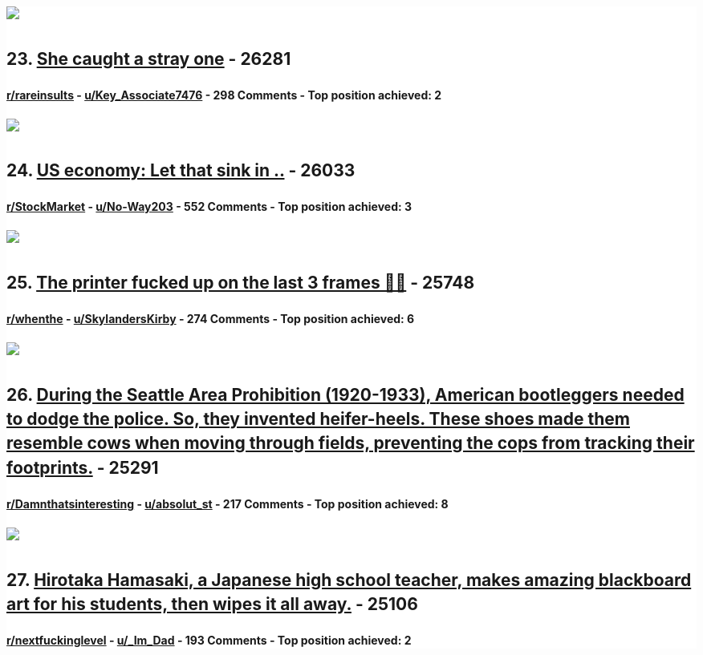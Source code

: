<a href="https://v.redd.it/6ub8yqshey2f1"><img src="https://external-preview.redd.it/dzY2eTVpd2hleTJmMVCUx-mMpkLva3JBk04HzqhsHnoMDUXNORqbxepY7Yed.png?width=140&amp;height=140&amp;crop=140:140,smart&amp;format=jpg&amp;v=enabled&amp;lthumb=true&amp;s=f8e58f312a196bb605496a9f97dda644ad72392c"></img></a>

## 23. [She caught a stray one](http://reddit.com/r/rareinsults/comments/1kv00ui/she_caught_a_stray_one/) - 26281
#### [r/rareinsults](http://reddit.com/r/rareinsults) - [u/Key_Associate7476](http://reddit.com/u/Key_Associate7476) - 298 Comments - Top position achieved: 2

<a href="https://i.redd.it/gk3oypu0vw2f1.png"><img src="https://b.thumbs.redditmedia.com/WQBVJ7p2l6UIn89_Wn1IIdwjmBRiB76_eN86Oi7bn3A.jpg"></img></a>

## 24. [US economy: Let that sink in ..](http://reddit.com/r/StockMarket/comments/1kvav6w/us_economy_let_that_sink_in/) - 26033
#### [r/StockMarket](http://reddit.com/r/StockMarket) - [u/No-Way203](http://reddit.com/u/No-Way203) - 552 Comments - Top position achieved: 3

<a href="https://i.redd.it/sgshpzk5cz2f1.jpeg"><img src="https://b.thumbs.redditmedia.com/2gZ4OKI5ySS8-n96CpuXFFY06hIJABl9EbHUCUv-bWw.jpg"></img></a>

## 25. [The printer fucked up on the last 3 frames 🥀🥀](http://reddit.com/r/whenthe/comments/1kvbdba/the_printer_fucked_up_on_the_last_3_frames/) - 25748
#### [r/whenthe](http://reddit.com/r/whenthe) - [u/SkylandersKirby](http://reddit.com/u/SkylandersKirby) - 274 Comments - Top position achieved: 6

<a href="https://v.redd.it/r0iqqclzfz2f1"><img src="https://external-preview.redd.it/OTI3bGNpb3pmejJmMeRTl0KASsMST4eDiwpilJVAG0tIhP84Klh6udyOHgmW.png?width=140&amp;height=134&amp;crop=140:134,smart&amp;format=jpg&amp;v=enabled&amp;lthumb=true&amp;s=a9052f20d00d1243704dde152d565f629a48e9e8"></img></a>

## 26. [During the Seattle Area Prohibition (1920-1933), American bootleggers needed to dodge the police. So, they invented heifer-heels. These shoes made them resemble cows when moving through fields, preventing the cops from tracking their footprints.](http://reddit.com/r/Damnthatsinteresting/comments/1kvalow/during_the_seattle_area_prohibition_19201933/) - 25291
#### [r/Damnthatsinteresting](http://reddit.com/r/Damnthatsinteresting) - [u/absolut_st](http://reddit.com/u/absolut_st) - 217 Comments - Top position achieved: 8

<a href="https://i.redd.it/jscpn190az2f1.jpeg"><img src="https://b.thumbs.redditmedia.com/lZOxrd6XdQlLzmjiYmDsXIAw7HssVqXJffqi_MKz60k.jpg"></img></a>

## 27. [Hirotaka Hamasaki, a Japanese high school teacher, makes amazing blackboard art for his students, then wipes it all away.](http://reddit.com/r/nextfuckinglevel/comments/1kvccjt/hirotaka_hamasaki_a_japanese_high_school_teacher/) - 25106
#### [r/nextfuckinglevel](http://reddit.com/r/nextfuckinglevel) - [u/_Im_Dad](http://reddit.com/u/_Im_Dad) - 193 Comments - Top position achieved: 2
